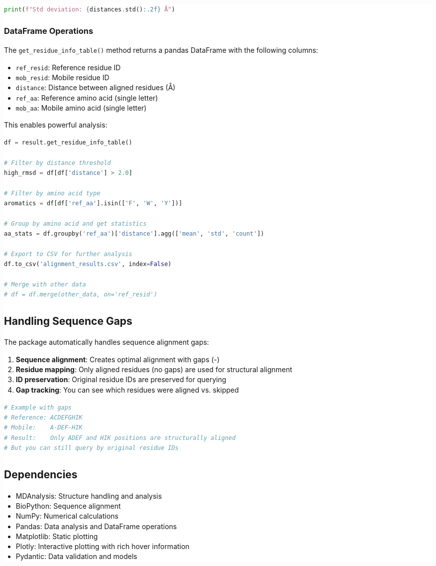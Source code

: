 ```python
print(f"Std deviation: {distances.std():.2f} Å")
```

### DataFrame Operations

The `get_residue_info_table()` method returns a pandas DataFrame with the following columns:
- `ref_resid`: Reference residue ID
- `mob_resid`: Mobile residue ID  
- `distance`: Distance between aligned residues (Å)
- `ref_aa`: Reference amino acid (single letter)
- `mob_aa`: Mobile amino acid (single letter)

This enables powerful analysis:

```python
df = result.get_residue_info_table()

# Filter by distance threshold
high_rmsd = df[df['distance'] > 2.0]

# Filter by amino acid type
aromatics = df[df['ref_aa'].isin(['F', 'W', 'Y'])]

# Group by amino acid and get statistics
aa_stats = df.groupby('ref_aa')['distance'].agg(['mean', 'std', 'count'])

# Export to CSV for further analysis
df.to_csv('alignment_results.csv', index=False)

# Merge with other data
# df = df.merge(other_data, on='ref_resid')
```

## Handling Sequence Gaps

The package automatically handles sequence alignment gaps:

1. **Sequence alignment**: Creates optimal alignment with gaps (-)
2. **Residue mapping**: Only aligned residues (no gaps) are used for structural alignment
3. **ID preservation**: Original residue IDs are preserved for querying
4. **Gap tracking**: You can see which residues were aligned vs. skipped

```python
# Example with gaps
# Reference: ACDEFGHIK
# Mobile:    A-DEF-HIK
# Result:    Only ADEF and HIK positions are structurally aligned
# But you can still query by original residue IDs
```

## Dependencies

- MDAnalysis: Structure handling and analysis
- BioPython: Sequence alignment
- NumPy: Numerical calculations
- Pandas: Data analysis and DataFrame operations
- Matplotlib: Static plotting
- Plotly: Interactive plotting with rich hover information
- Pydantic: Data validation and models
